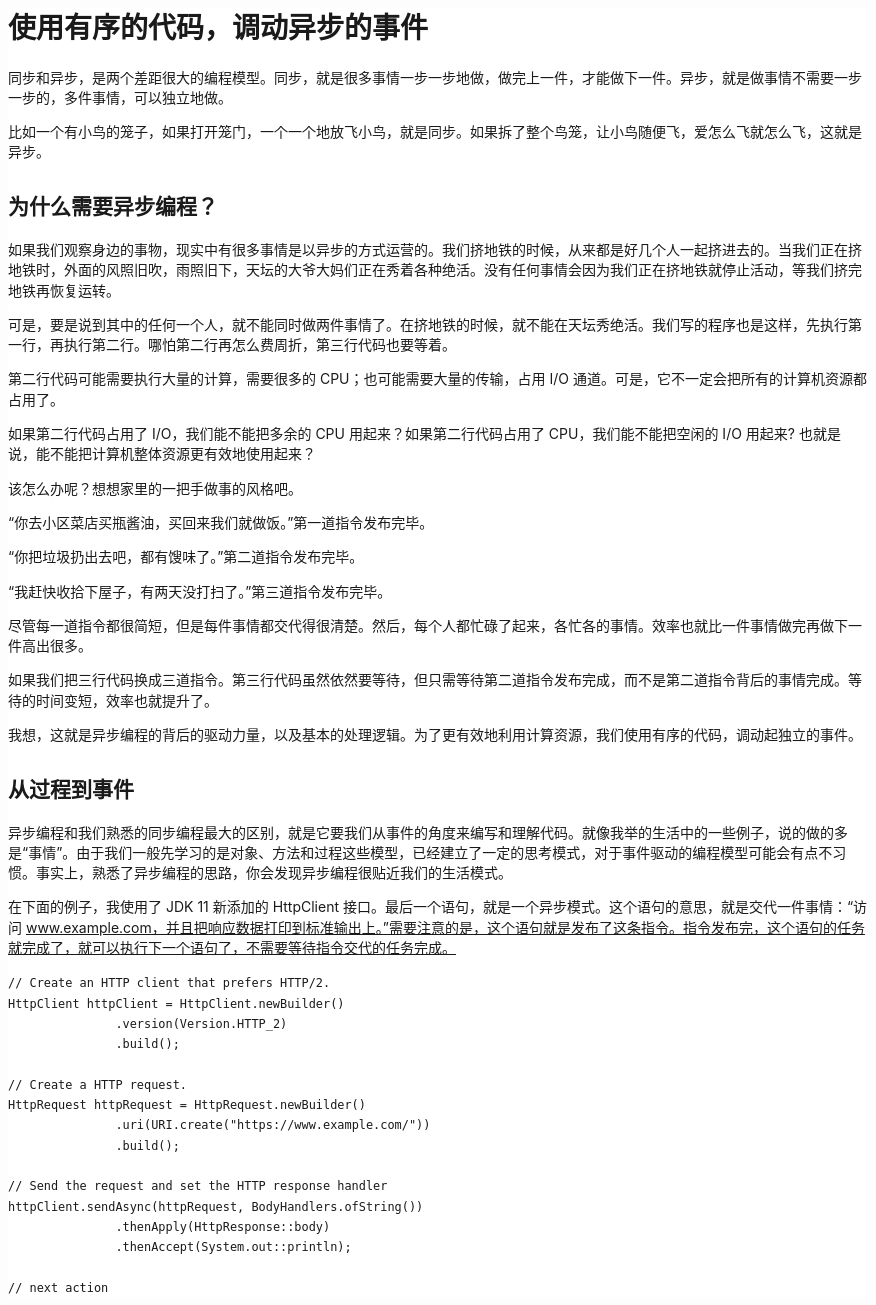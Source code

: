 





# 使用有序的代码，调动异步的事件

同步和异步，是两个差距很大的编程模型。同步，就是很多事情一步一步地做，做完上一件，才能做下一件。异步，就是做事情不需要一步一步的，多件事情，可以独立地做。

比如一个有小鸟的笼子，如果打开笼门，一个一个地放飞小鸟，就是同步。如果拆了整个鸟笼，让小鸟随便飞，爱怎么飞就怎么飞，这就是异步。

## 为什么需要异步编程？

如果我们观察身边的事物，现实中有很多事情是以异步的方式运营的。我们挤地铁的时候，从来都是好几个人一起挤进去的。当我们正在挤地铁时，外面的风照旧吹，雨照旧下，天坛的大爷大妈们正在秀着各种绝活。没有任何事情会因为我们正在挤地铁就停止活动，等我们挤完地铁再恢复运转。

可是，要是说到其中的任何一个人，就不能同时做两件事情了。在挤地铁的时候，就不能在天坛秀绝活。我们写的程序也是这样，先执行第一行，再执行第二行。哪怕第二行再怎么费周折，第三行代码也要等着。

第二行代码可能需要执行大量的计算，需要很多的 CPU；也可能需要大量的传输，占用 I/O 通道。可是，它不一定会把所有的计算机资源都占用了。

如果第二行代码占用了 I/O，我们能不能把多余的 CPU 用起来？如果第二行代码占用了 CPU，我们能不能把空闲的 I/O 用起来? 也就是说，能不能把计算机整体资源更有效地使用起来？

该怎么办呢？想想家里的一把手做事的风格吧。

“你去小区菜店买瓶酱油，买回来我们就做饭。”第一道指令发布完毕。

“你把垃圾扔出去吧，都有馊味了。”第二道指令发布完毕。

“我赶快收拾下屋子，有两天没打扫了。”第三道指令发布完毕。

尽管每一道指令都很简短，但是每件事情都交代得很清楚。然后，每个人都忙碌了起来，各忙各的事情。效率也就比一件事情做完再做下一件高出很多。

如果我们把三行代码换成三道指令。第三行代码虽然依然要等待，但只需等待第二道指令发布完成，而不是第二道指令背后的事情完成。等待的时间变短，效率也就提升了。

我想，这就是异步编程的背后的驱动力量，以及基本的处理逻辑。为了更有效地利用计算资源，我们使用有序的代码，调动起独立的事件。

## 从过程到事件

异步编程和我们熟悉的同步编程最大的区别，就是它要我们从事件的角度来编写和理解代码。就像我举的生活中的一些例子，说的做的多是“事情”。由于我们一般先学习的是对象、方法和过程这些模型，已经建立了一定的思考模式，对于事件驱动的编程模型可能会有点不习惯。事实上，熟悉了异步编程的思路，你会发现异步编程很贴近我们的生活模式。

在下面的例子，我使用了 JDK 11 新添加的 HttpClient 接口。最后一个语句，就是一个异步模式。这个语句的意思，就是交代一件事情：“访问 www.example.com，并且把响应数据打印到标准输出上。”需要注意的是，这个语句就是发布了这条指令。指令发布完，这个语句的任务就完成了，就可以执行下一个语句了，不需要等待指令交代的任务完成。

```
// Create an HTTP client that prefers HTTP/2.
HttpClient httpClient = HttpClient.newBuilder()
               .version(Version.HTTP_2)
               .build();
 
// Create a HTTP request.
HttpRequest httpRequest = HttpRequest.newBuilder()
               .uri(URI.create("https://www.example.com/"))
               .build();
 
// Send the request and set the HTTP response handler
httpClient.sendAsync(httpRequest, BodyHandlers.ofString())
               .thenApply(HttpResponse::body)
               .thenAccept(System.out::println);  
 
// next action
```
